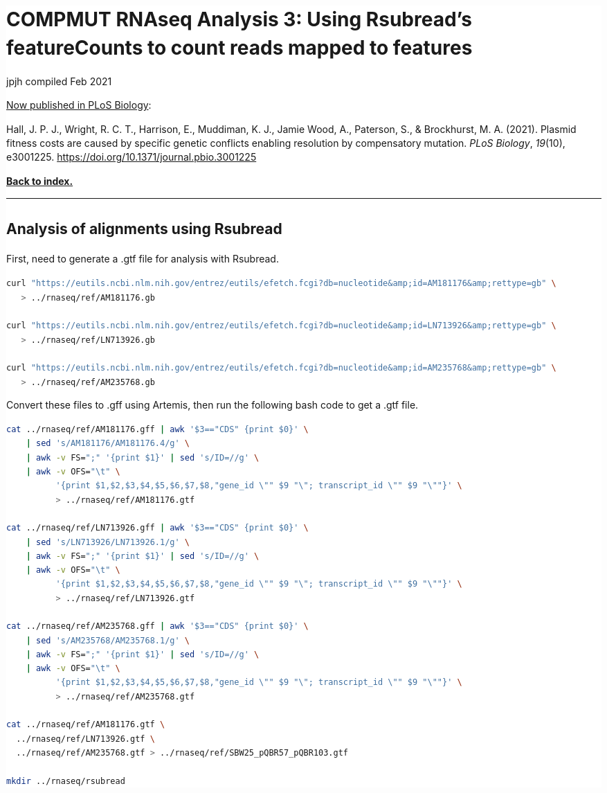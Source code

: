 COMPMUT RNAseq Analysis 3: Using Rsubread’s featureCounts to count reads
mapped to features
================
jpjh
compiled Feb 2021

[Now published in PLoS
Biology](https://journals.plos.org/plosbiology/article?id=10.1371/journal.pbio.3001225):

Hall, J. P. J., Wright, R. C. T., Harrison, E., Muddiman, K. J., Jamie
Wood, A., Paterson, S., & Brockhurst, M. A. (2021). Plasmid fitness
costs are caused by specific genetic conflicts enabling resolution by
compensatory mutation. *PLoS Biology*, *19*(10), e3001225.
<https://doi.org/10.1371/journal.pbio.3001225>

**[Back to index.](COMPMUT_index.md)**

------------------------------------------------------------------------

## Analysis of alignments using Rsubread

First, need to generate a .gtf file for analysis with Rsubread.

``` bash
curl "https://eutils.ncbi.nlm.nih.gov/entrez/eutils/efetch.fcgi?db=nucleotide&amp;id=AM181176&amp;rettype=gb" \
   > ../rnaseq/ref/AM181176.gb
   
curl "https://eutils.ncbi.nlm.nih.gov/entrez/eutils/efetch.fcgi?db=nucleotide&amp;id=LN713926&amp;rettype=gb" \
   > ../rnaseq/ref/LN713926.gb
   
curl "https://eutils.ncbi.nlm.nih.gov/entrez/eutils/efetch.fcgi?db=nucleotide&amp;id=AM235768&amp;rettype=gb" \
   > ../rnaseq/ref/AM235768.gb
```

Convert these files to .gff using Artemis, then run the following bash
code to get a .gtf file.

``` bash
cat ../rnaseq/ref/AM181176.gff | awk '$3=="CDS" {print $0}' \
    | sed 's/AM181176/AM181176.4/g' \
    | awk -v FS=";" '{print $1}' | sed 's/ID=//g' \
    | awk -v OFS="\t" \
          '{print $1,$2,$3,$4,$5,$6,$7,$8,"gene_id \"" $9 "\"; transcript_id \"" $9 "\""}' \
          > ../rnaseq/ref/AM181176.gtf
                    
cat ../rnaseq/ref/LN713926.gff | awk '$3=="CDS" {print $0}' \
    | sed 's/LN713926/LN713926.1/g' \
    | awk -v FS=";" '{print $1}' | sed 's/ID=//g' \
    | awk -v OFS="\t" \
          '{print $1,$2,$3,$4,$5,$6,$7,$8,"gene_id \"" $9 "\"; transcript_id \"" $9 "\""}' \
          > ../rnaseq/ref/LN713926.gtf
          
cat ../rnaseq/ref/AM235768.gff | awk '$3=="CDS" {print $0}' \
    | sed 's/AM235768/AM235768.1/g' \
    | awk -v FS=";" '{print $1}' | sed 's/ID=//g' \
    | awk -v OFS="\t" \
          '{print $1,$2,$3,$4,$5,$6,$7,$8,"gene_id \"" $9 "\"; transcript_id \"" $9 "\""}' \
          > ../rnaseq/ref/AM235768.gtf
          
cat ../rnaseq/ref/AM181176.gtf \
  ../rnaseq/ref/LN713926.gtf \
  ../rnaseq/ref/AM235768.gtf > ../rnaseq/ref/SBW25_pQBR57_pQBR103.gtf

mkdir ../rnaseq/rsubread
```